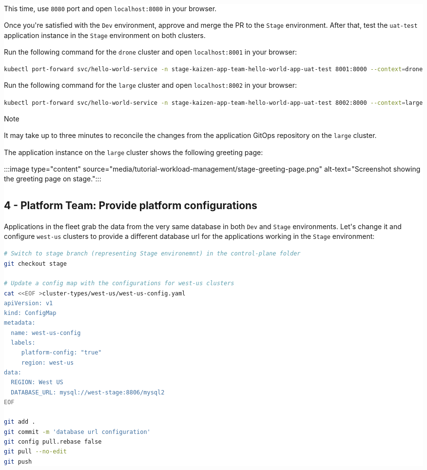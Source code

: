 This time, use `8080` port and open `localhost:8080` in your browser.

Once you're satisfied with the `Dev` environment, approve and merge the PR to the `Stage` environment. After that, test the `uat-test` application instance in the `Stage` environment on both clusters.

Run the following command for the `drone` cluster and open `localhost:8001` in your browser:
 
```bash
kubectl port-forward svc/hello-world-service -n stage-kaizen-app-team-hello-world-app-uat-test 8001:8000 --context=drone
```

Run the following command for the `large` cluster and open `localhost:8002` in your browser:

 ```bash
kubectl port-forward svc/hello-world-service -n stage-kaizen-app-team-hello-world-app-uat-test 8002:8000 --context=large
```

> [!NOTE]
> It may take up to three minutes to reconcile the changes from the application GitOps repository on the `large` cluster. 

The application instance on the `large` cluster shows the following greeting page:

 :::image type="content" source="media/tutorial-workload-management/stage-greeting-page.png" alt-text="Screenshot showing the greeting page on stage.":::

## 4 - Platform Team: Provide platform configurations

Applications in the fleet grab the data from the very same database in both `Dev` and `Stage` environments. Let's change it and configure `west-us` clusters to provide a different database url for the applications working in the `Stage` environment:

```bash
# Switch to stage branch (representing Stage environemnt) in the control-plane folder
git checkout stage

# Update a config map with the configurations for west-us clusters
cat <<EOF >cluster-types/west-us/west-us-config.yaml
apiVersion: v1
kind: ConfigMap
metadata:
  name: west-us-config
  labels:
     platform-config: "true"
     region: west-us
data:
  REGION: West US
  DATABASE_URL: mysql://west-stage:8806/mysql2
EOF

git add .
git commit -m 'database url configuration'
git config pull.rebase false
git pull --no-edit
git push
```
